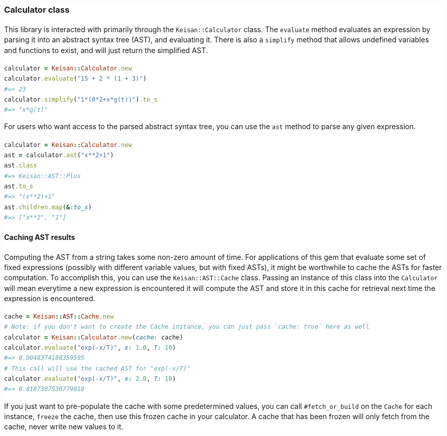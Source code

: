 
### Calculator class

This library is interacted with primarily through the `Keisan::Calculator` class.
The `evaluate` method evaluates an expression by parsing it into an abstract syntax tree (AST), and evaluating it.
There is also a `simplify` method that allows undefined variables and functions to exist, and will just return the simplified AST.

```ruby
calculator = Keisan::Calculator.new
calculator.evaluate("15 + 2 * (1 + 3)")
#=> 23
calculator.simplify("1*(0*2+x*g(t))").to_s
#=> "x*g(t)"
```

For users who want access to the parsed abstract syntax tree, you can use the `ast` method to parse any given expression.

```ruby
calculator = Keisan::Calculator.new
ast = calculator.ast("x**2+1")
ast.class
#=> Keisan::AST::Plus
ast.to_s
#=> "(x**2)+1"
ast.children.map(&:to_s)
#=> ["x**2", "1"]
```

#### Caching AST results

Computing the AST from a string takes some non-zero amount of time.
For applications of this gem that evaluate some set of fixed expressions (possibly with different variable values, but with fixed ASTs), it might be worthwhile to cache the ASTs for faster computation.
To accomplish this, you can use the `Keisan::AST::Cache` class.
Passing an instance of this class into the `Calculator` will mean everytime a new expression is encountered it will compute the AST and store it in this cache for retrieval next time the expression is encountered.

```ruby
cache = Keisan::AST::Cache.new
# Note: if you don't want to create the Cache instance, you can just pass `cache: true` here as well
calculator = Keisan::Calculator.new(cache: cache)
calculator.evaluate("exp(-x/T)", x: 1.0, T: 10)
#=> 0.9048374180359595
# This call will use the cached AST for "exp(-x/T)"
calculator.evaluate("exp(-x/T)", x: 2.0, T: 10)
#=> 0.8187307530779818
```

If you just want to pre-populate the cache with some predetermined values, you can call `#fetch_or_build` on the `Cache` for each instance, `freeze` the cache, then use this frozen cache in your calculator.
A cache that has been frozen will only fetch from the cache, never write new values to it.
